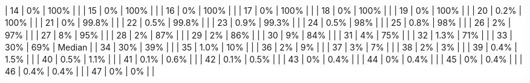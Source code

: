 | 14 | 0% | 100% |  |
| 15 | 0% | 100% |  |
| 16 | 0% | 100% |  |
| 17 | 0% | 100% |  |
| 18 | 0% | 100% |  |
| 19 | 0% | 100% |  |
| 20 | 0.2% | 100% |  |
| 21 | 0% | 99.8% |  |
| 22 | 0.5% | 99.8% |  |
| 23 | 0.9% | 99.3% |  |
| 24 | 0.5% | 98% |  |
| 25 | 0.8% | 98% |  |
| 26 | 2% | 97% |  |
| 27 | 8% | 95% |  |
| 28 | 2% | 87% |  |
| 29 | 2% | 86% |  |
| 30 | 9% | 84% |  |
| 31 | 4% | 75% |  |
| 32 | 1.3% | 71% |  |
| 33 | 30% | 69% | Median |
| 34 | 30% | 39% |  |
| 35 | 1.0% | 10% |  |
| 36 | 2% | 9% |  |
| 37 | 3% | 7% |  |
| 38 | 2% | 3% |  |
| 39 | 0.4% | 1.5% |  |
| 40 | 0.5% | 1.1% |  |
| 41 | 0.1% | 0.6% |  |
| 42 | 0.1% | 0.5% |  |
| 43 | 0% | 0.4% |  |
| 44 | 0% | 0.4% |  |
| 45 | 0% | 0.4% |  |
| 46 | 0.4% | 0.4% |  |
| 47 | 0% | 0% |  |
